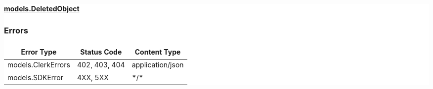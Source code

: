 **[models.DeletedObject](../../models/deletedobject.md)**

### Errors

| Error Type         | Status Code        | Content Type       |
| ------------------ | ------------------ | ------------------ |
| models.ClerkErrors | 402, 403, 404      | application/json   |
| models.SDKError    | 4XX, 5XX           | \*/\*              |